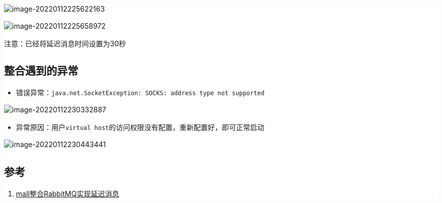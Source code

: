 ![image-20220112225622163](https://cdn.jsdelivr.net/gh/pixyshu/picgo@main/image/20220112225623.png)

![image-20220112225658972](https://cdn.jsdelivr.net/gh/pixyshu/picgo@main/image/20220112225700.png)



注意：已经将延迟消息时间设置为30秒





## 整合遇到的异常

- 错误异常：`java.net.SocketException: SOCKS: address type not supported`

![image-20220112230332887](https://cdn.jsdelivr.net/gh/pixyshu/picgo@main/image/20220112230334.png)



- 异常原因：用户`virtual host`的访问权限没有配置，重新配置好，即可正常启动

![image-20220112230443441](https://cdn.jsdelivr.net/gh/pixyshu/picgo@main/image/20220112230444.png)



## 参考

1. [mall整合RabbitMQ实现延迟消息](http://www.macrozheng.com/#/architect/mall_arch_09?id=mall整合rabbitmq实现延迟消息)